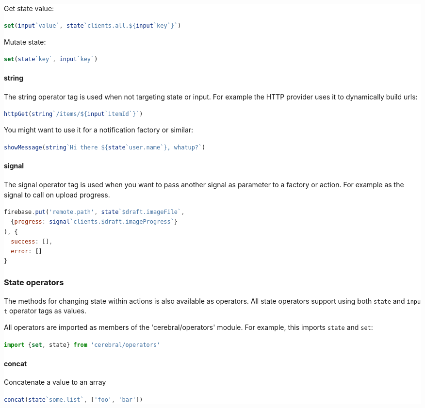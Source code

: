 Get state value:

```js
set(input`value`, state`clients.all.${input`key`}`)
```

Mutate state:

```js
set(state`key`, input`key`)
```

#### string

The string operator tag is used when not targeting state or input. For example the HTTP provider uses it to dynamically build urls:

```js
httpGet(string`/items/${input`itemId`}`)
```

You might want to use it for a notification factory or similar:

```js
showMessage(string`Hi there ${state`user.name`}, whatup?`)
```

#### signal

The signal operator tag is used when you want to pass another signal as
parameter to a factory or action. For example as the signal to call on upload
progress.

```js
firebase.put('remote.path', state`$draft.imageFile`,
  {progress: signal`clients.$draft.imageProgress`}
), {
  success: [],
  error: []
}
```

### State operators

The methods for changing state within actions is also available as operators.
All state operators support using both `state` and `input` operator tags as
values.

All operators are imported as members of the 'cerebral/operators' module. For
example, this imports `state` and `set`:

```js
import {set, state} from 'cerebral/operators'
```

#### concat

Concatenate a value to an array

```js
concat(state`some.list`, ['foo', 'bar'])
```
